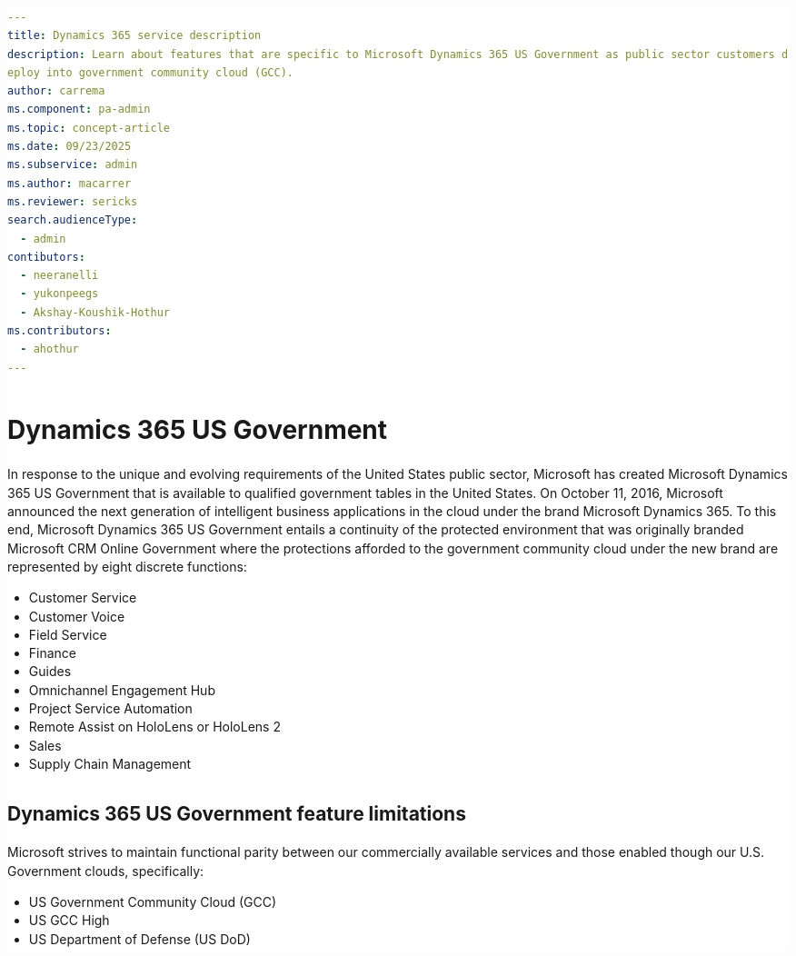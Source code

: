 ```yaml
---
title: Dynamics 365 service description
description: Learn about features that are specific to Microsoft Dynamics 365 US Government as public sector customers deploy into government community cloud (GCC). 
author: carrema
ms.component: pa-admin
ms.topic: concept-article
ms.date: 09/23/2025
ms.subservice: admin
ms.author: macarrer
ms.reviewer: sericks
search.audienceType: 
  - admin
contibutors:
  - neeranelli 
  - yukonpeegs
  - Akshay-Koushik-Hothur
ms.contributors:
  - ahothur
---
```


# Dynamics 365 US Government  

In response to the unique and evolving requirements of the United States public sector, Microsoft has created Microsoft Dynamics 365 US Government that is available to qualified government tables in the United States. On October 11, 2016, Microsoft announced the next generation of intelligent business applications in the cloud under the brand Microsoft Dynamics 365. To this end, Microsoft Dynamics 365 US Government entails a continuity of the protected environment that was originally branded Microsoft CRM Online Government where the protections afforded to the government community cloud under the new brand are represented by eight discrete functions: 

- Customer Service
- Customer Voice
- Field Service 
- Finance
- Guides
- Omnichannel Engagement Hub
- Project Service Automation
- Remote Assist on HoloLens or HoloLens 2
- Sales
- Supply Chain Management

## Dynamics 365 US Government feature limitations

Microsoft strives to maintain functional parity between our commercially available services and those enabled though our U.S. Government clouds, specifically:

- US Government Community Cloud (GCC)
- US GCC High
- US Department of Defense (US DoD)
